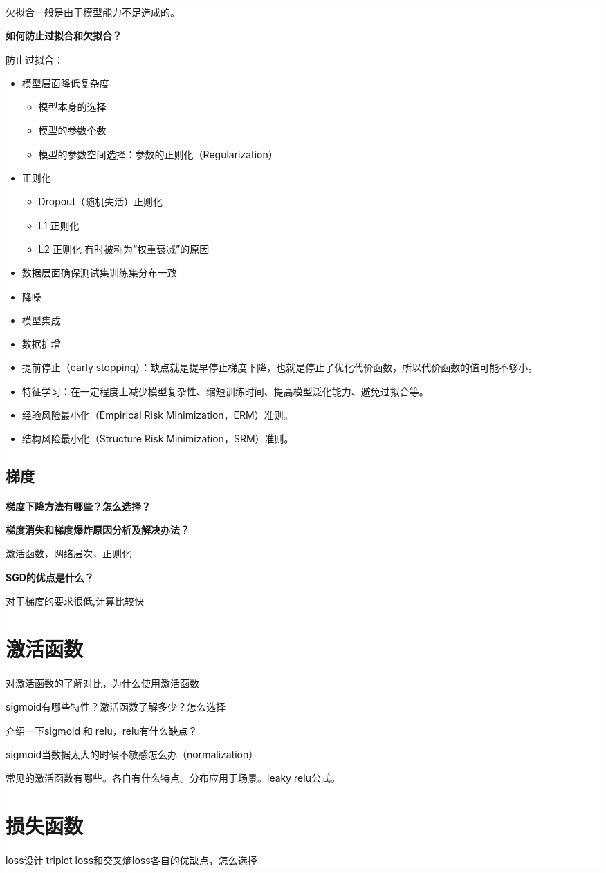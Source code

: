 欠拟合一般是由于模型能力不足造成的。

**如何防止过拟合和欠拟合？**

防止过拟合：

- 模型层面降低复杂度

  - 模型本身的选择

  - 模型的参数个数
  - 模型的参数空间选择：参数的正则化（Regularization）


- 正则化

  - Dropout（随机失活）正则化

  - L1 正则化
  - L2 正则化 有时被称为“权重衰减”的原因
- 数据层面确保测试集训练集分布一致
- 降噪
- 模型集成
- 数据扩增
- 提前停止（early stopping）：缺点就是提早停止梯度下降，也就是停止了优化代价函数，所以代价函数的值可能不够小。
- 特征学习：在一定程度上减少模型复杂性、缩短训练时间、提高模型泛化能力、避免过拟合等。
- 经验风险最小化（Empirical Risk Minimization，ERM）准则。
- 结构风险最小化（Structure Risk Minimization，SRM）准则。


## 梯度

**梯度下降方法有哪些？怎么选择？**

**梯度消失和梯度爆炸原因分析及解决办法？**

激活函数，网络层次，正则化

**SGD的优点是什么？**

对于梯度的要求很低,计算比较快

# 激活函数

对激活函数的了解对比，为什么使用激活函数

sigmoid有哪些特性？激活函数了解多少？怎么选择

介绍一下sigmoid 和 relu，relu有什么缺点？

sigmoid当数据太大的时候不敏感怎么办（normalization）

常见的激活函数有哪些。各自有什么特点。分布应用于场景。leaky relu公式。

# 损失函数

loss设计 triplet loss和交叉熵loss各自的优缺点，怎么选择
